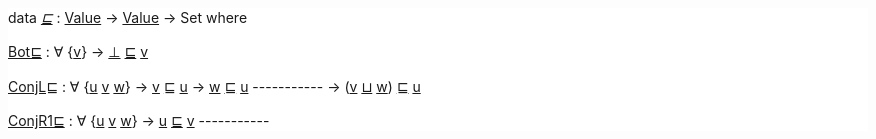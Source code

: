 <a id="4366" class="Keyword">data</a> <a id="_⊑_"></a><a id="4371" href="{% endraw %}{{ site.baseurl }}{% link out/plfa/Denotational.md %}{% raw %}#4371" class="Datatype Operator">_⊑_</a> <a id="4375" class="Symbol">:</a> <a id="4377" href="{% endraw %}{{ site.baseurl }}{% link out/plfa/Denotational.md %}{% raw %}#4000" class="Datatype">Value</a> <a id="4383" class="Symbol">→</a> <a id="4385" href="{% endraw %}{{ site.baseurl }}{% link out/plfa/Denotational.md %}{% raw %}#4000" class="Datatype">Value</a> <a id="4391" class="Symbol">→</a> <a id="4393" class="PrimitiveType">Set</a> <a id="4397" class="Keyword">where</a>

  <a id="_⊑_.Bot⊑"></a><a id="4406" href="{% endraw %}{{ site.baseurl }}{% link out/plfa/Denotational.md %}{% raw %}#4406" class="InductiveConstructor">Bot⊑</a> <a id="4411" class="Symbol">:</a> <a id="4413" class="Symbol">∀</a> <a id="4415" class="Symbol">{</a><a id="4416" href="{% endraw %}{{ site.baseurl }}{% link out/plfa/Denotational.md %}{% raw %}#4416" class="Bound">v</a><a id="4417" class="Symbol">}</a> <a id="4419" class="Symbol">→</a> <a id="4421" href="{% endraw %}{{ site.baseurl }}{% link out/plfa/Denotational.md %}{% raw %}#4020" class="InductiveConstructor">⊥</a> <a id="4423" href="{% endraw %}{{ site.baseurl }}{% link out/plfa/Denotational.md %}{% raw %}#4371" class="Datatype Operator">⊑</a> <a id="4425" href="{% endraw %}{{ site.baseurl }}{% link out/plfa/Denotational.md %}{% raw %}#4416" class="Bound">v</a>

  <a id="_⊑_.ConjL⊑"></a><a id="4430" href="{% endraw %}{{ site.baseurl }}{% link out/plfa/Denotational.md %}{% raw %}#4430" class="InductiveConstructor">ConjL⊑</a> <a id="4437" class="Symbol">:</a> <a id="4439" class="Symbol">∀</a> <a id="4441" class="Symbol">{</a><a id="4442" href="{% endraw %}{{ site.baseurl }}{% link out/plfa/Denotational.md %}{% raw %}#4442" class="Bound">u</a> <a id="4444" href="{% endraw %}{{ site.baseurl }}{% link out/plfa/Denotational.md %}{% raw %}#4444" class="Bound">v</a> <a id="4446" href="{% endraw %}{{ site.baseurl }}{% link out/plfa/Denotational.md %}{% raw %}#4446" class="Bound">w</a><a id="4447" class="Symbol">}</a>
      <a id="4455" class="Symbol">→</a> <a id="4457" href="{% endraw %}{{ site.baseurl }}{% link out/plfa/Denotational.md %}{% raw %}#4444" class="Bound">v</a> <a id="4459" href="{% endraw %}{{ site.baseurl }}{% link out/plfa/Denotational.md %}{% raw %}#4371" class="Datatype Operator">⊑</a> <a id="4461" href="{% endraw %}{{ site.baseurl }}{% link out/plfa/Denotational.md %}{% raw %}#4442" class="Bound">u</a>
      <a id="4469" class="Symbol">→</a> <a id="4471" href="{% endraw %}{{ site.baseurl }}{% link out/plfa/Denotational.md %}{% raw %}#4446" class="Bound">w</a> <a id="4473" href="{% endraw %}{{ site.baseurl }}{% link out/plfa/Denotational.md %}{% raw %}#4371" class="Datatype Operator">⊑</a> <a id="4475" href="{% endraw %}{{ site.baseurl }}{% link out/plfa/Denotational.md %}{% raw %}#4442" class="Bound">u</a>
        <a id="4485" class="Comment">-----------</a>
      <a id="4503" class="Symbol">→</a> <a id="4505" class="Symbol">(</a><a id="4506" href="{% endraw %}{{ site.baseurl }}{% link out/plfa/Denotational.md %}{% raw %}#4444" class="Bound">v</a> <a id="4508" href="{% endraw %}{{ site.baseurl }}{% link out/plfa/Denotational.md %}{% raw %}#4062" class="InductiveConstructor Operator">⊔</a> <a id="4510" href="{% endraw %}{{ site.baseurl }}{% link out/plfa/Denotational.md %}{% raw %}#4446" class="Bound">w</a><a id="4511" class="Symbol">)</a> <a id="4513" href="{% endraw %}{{ site.baseurl }}{% link out/plfa/Denotational.md %}{% raw %}#4371" class="Datatype Operator">⊑</a> <a id="4515" href="{% endraw %}{{ site.baseurl }}{% link out/plfa/Denotational.md %}{% raw %}#4442" class="Bound">u</a>

  <a id="_⊑_.ConjR1⊑"></a><a id="4520" href="{% endraw %}{{ site.baseurl }}{% link out/plfa/Denotational.md %}{% raw %}#4520" class="InductiveConstructor">ConjR1⊑</a> <a id="4528" class="Symbol">:</a> <a id="4530" class="Symbol">∀</a> <a id="4532" class="Symbol">{</a><a id="4533" href="{% endraw %}{{ site.baseurl }}{% link out/plfa/Denotational.md %}{% raw %}#4533" class="Bound">u</a> <a id="4535" href="{% endraw %}{{ site.baseurl }}{% link out/plfa/Denotational.md %}{% raw %}#4535" class="Bound">v</a> <a id="4537" href="{% endraw %}{{ site.baseurl }}{% link out/plfa/Denotational.md %}{% raw %}#4537" class="Bound">w</a><a id="4538" class="Symbol">}</a>
     <a id="4545" class="Symbol">→</a> <a id="4547" href="{% endraw %}{{ site.baseurl }}{% link out/plfa/Denotational.md %}{% raw %}#4533" class="Bound">u</a> <a id="4549" href="{% endraw %}{{ site.baseurl }}{% link out/plfa/Denotational.md %}{% raw %}#4371" class="Datatype Operator">⊑</a> <a id="4551" href="{% endraw %}{{ site.baseurl }}{% link out/plfa/Denotational.md %}{% raw %}#4535" class="Bound">v</a>
       <a id="4560" class="Comment">-----------</a>
